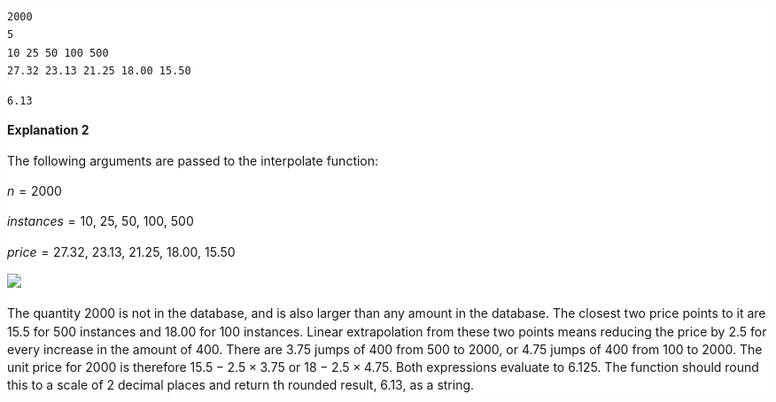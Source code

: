 ```shell
2000                        
5
10 25 50 100 500
27.32 23.13 21.25 18.00 15.50
```

</td>
<td>

```shell
6.13                        
```

</td>
</tr>
</table>

$\textbf{Explanation 2}$

The following arguments are passed to the interpolate function:

$n = 2000$

$instances = {10, \ 25, \ 50, \ 100, \ 500}$

$price = {27.32, \ 23.13, \ 21.25, \ 18.00, \ 15.50}$

<img src="https://github.com/mrsac7/placement-resources/blob/main/Confluent/ex.png" width="600">

The quantity $2000$ is not in the database, and is also larger than any amount in the database. The closest two price points to it are $15.5$ for $500$ instances and $18.00$ for $100$ instances. Linear extrapolation from these two points means reducing the price by $2.5$ for every increase in the amount of $400$. There are $3.75$ jumps of $400$ from $500$ to $2000$, or $4.75$ jumps of $400$ from $100$ to $2000$. The unit price for $2000$ is therefore $15.5 - 2.5 \times 3.75$ or $18 - 2.5 \times 4.75$. Both expressions evaluate to $6.125$. The function should round this to a scale of $2$ decimal places and return th rounded result, $6.13$, as a string.
